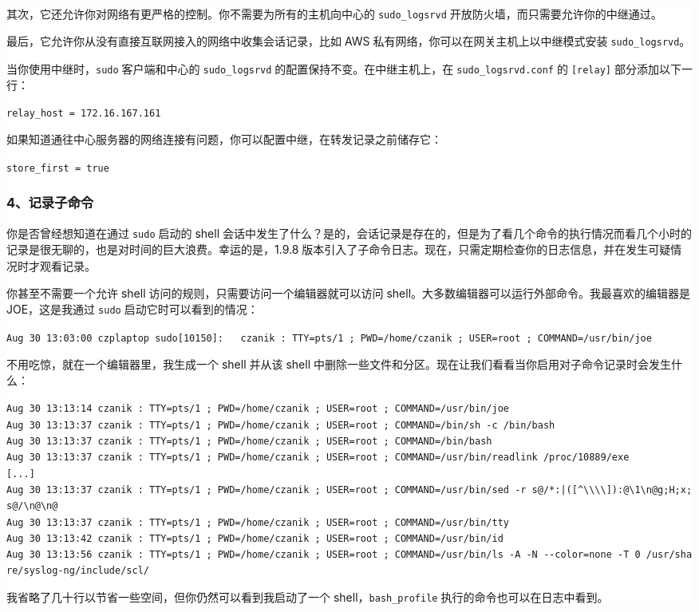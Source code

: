 其次，它还允许你对网络有更严格的控制。你不需要为所有的主机向中心的 `sudo_logsrvd` 开放防火墙，而只需要允许你的中继通过。


最后，它允许你从没有直接互联网接入的网络中收集会话记录，比如 AWS 私有网络，你可以在网关主机上以中继模式安装 `sudo_logsrvd`。


当你使用中继时，`sudo` 客户端和中心的 `sudo_logsrvd` 的配置保持不变。在中继主机上，在 `sudo_logsrvd.conf` 的 `[relay]` 部分添加以下一行：



```
relay_host = 172.16.167.161

```

如果知道通往中心服务器的网络连接有问题，你可以配置中继，在转发记录之前储存它：



```
store_first = true

```

### 4、记录子命令


你是否曾经想知道在通过 `sudo` 启动的 shell 会话中发生了什么？是的，会话记录是存在的，但是为了看几个命令的执行情况而看几个小时的记录是很无聊的，也是对时间的巨大浪费。幸运的是，1.9.8 版本引入了子命令日志。现在，只需定期检查你的日志信息，并在发生可疑情况时才观看记录。


你甚至不需要一个允许 shell 访问的规则，只需要访问一个编辑器就可以访问 shell。大多数编辑器可以运行外部命令。我最喜欢的编辑器是 JOE，这是我通过 `sudo` 启动它时可以看到的情况：



```
Aug 30 13:03:00 czplaptop sudo[10150]:   czanik : TTY=pts/1 ; PWD=/home/czanik ; USER=root ; COMMAND=/usr/bin/joe

```

不用吃惊，就在一个编辑器里，我生成一个 shell 并从该 shell 中删除一些文件和分区。现在让我们看看当你启用对子命令记录时会发生什么：



```
Aug 30 13:13:14 czanik : TTY=pts/1 ; PWD=/home/czanik ; USER=root ; COMMAND=/usr/bin/joe
Aug 30 13:13:37 czanik : TTY=pts/1 ; PWD=/home/czanik ; USER=root ; COMMAND=/bin/sh -c /bin/bash
Aug 30 13:13:37 czanik : TTY=pts/1 ; PWD=/home/czanik ; USER=root ; COMMAND=/bin/bash
Aug 30 13:13:37 czanik : TTY=pts/1 ; PWD=/home/czanik ; USER=root ; COMMAND=/usr/bin/readlink /proc/10889/exe
[...]
Aug 30 13:13:37 czanik : TTY=pts/1 ; PWD=/home/czanik ; USER=root ; COMMAND=/usr/bin/sed -r s@/*:|([^\\\\]):@\1\n@g;H;x;s@/\n@\n@
Aug 30 13:13:37 czanik : TTY=pts/1 ; PWD=/home/czanik ; USER=root ; COMMAND=/usr/bin/tty
Aug 30 13:13:42 czanik : TTY=pts/1 ; PWD=/home/czanik ; USER=root ; COMMAND=/usr/bin/id
Aug 30 13:13:56 czanik : TTY=pts/1 ; PWD=/home/czanik ; USER=root ; COMMAND=/usr/bin/ls -A -N --color=none -T 0 /usr/share/syslog-ng/include/scl/

```

我省略了几十行以节省一些空间，但你仍然可以看到我启动了一个 shell，`bash_profile` 执行的命令也可以在日志中看到。
